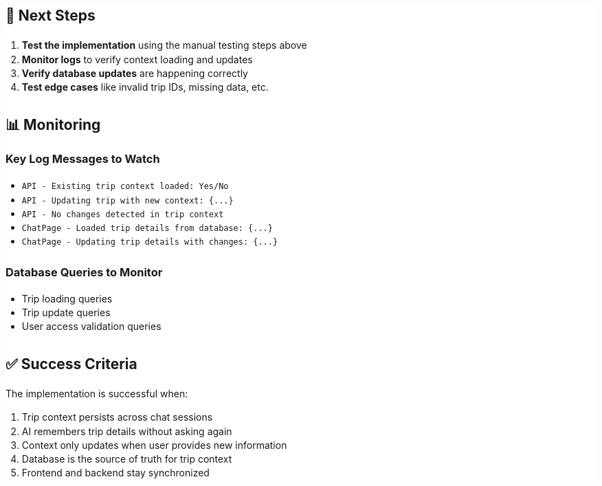 ## 🚀 Next Steps

1. **Test the implementation** using the manual testing steps above
2. **Monitor logs** to verify context loading and updates
3. **Verify database updates** are happening correctly
4. **Test edge cases** like invalid trip IDs, missing data, etc.

## 📊 Monitoring

### Key Log Messages to Watch
- `API - Existing trip context loaded: Yes/No`
- `API - Updating trip with new context: {...}`
- `API - No changes detected in trip context`
- `ChatPage - Loaded trip details from database: {...}`
- `ChatPage - Updating trip details with changes: {...}`

### Database Queries to Monitor
- Trip loading queries
- Trip update queries
- User access validation queries

## ✅ Success Criteria

The implementation is successful when:
1. Trip context persists across chat sessions
2. AI remembers trip details without asking again
3. Context only updates when user provides new information
4. Database is the source of truth for trip context
5. Frontend and backend stay synchronized 